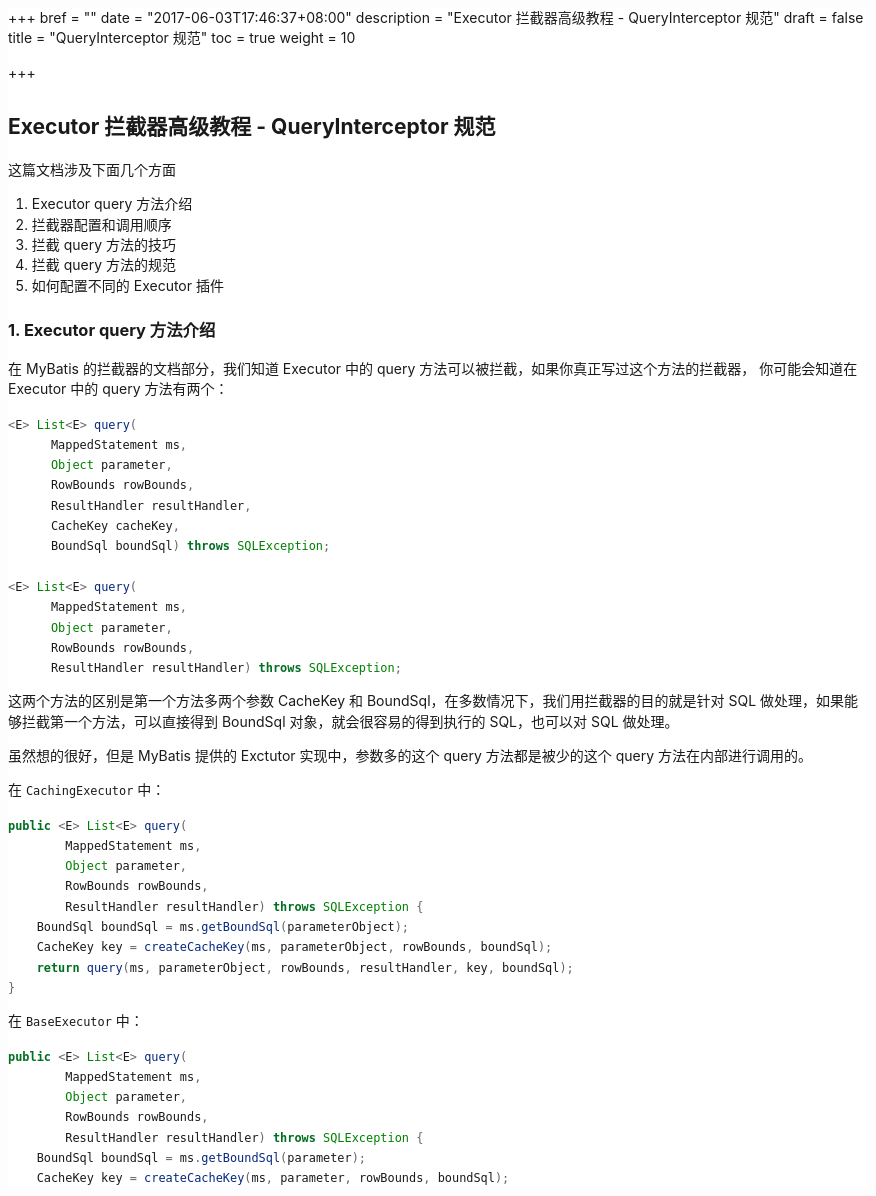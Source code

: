 +++
bref = ""
date = "2017-06-03T17:46:37+08:00"
description = "Executor 拦截器高级教程 - QueryInterceptor 规范"
draft = false
title = "QueryInterceptor 规范"
toc = true
weight = 10

+++

## Executor 拦截器高级教程 - QueryInterceptor 规范
这篇文档涉及下面几个方面
1. Executor query 方法介绍
2. 拦截器配置和调用顺序
3. 拦截 query 方法的技巧
4. 拦截 query 方法的规范
5. 如何配置不同的 Executor 插件

### 1. Executor query 方法介绍
在 MyBatis 的拦截器的文档部分，我们知道 Executor 中的 query 方法可以被拦截，如果你真正写过这个方法的拦截器，
你可能会知道在 Executor 中的 query 方法有两个：
```java
<E> List<E> query(
      MappedStatement ms,
      Object parameter,
      RowBounds rowBounds,
      ResultHandler resultHandler,
      CacheKey cacheKey,
      BoundSql boundSql) throws SQLException;

<E> List<E> query(
      MappedStatement ms,
      Object parameter,
      RowBounds rowBounds,
      ResultHandler resultHandler) throws SQLException;
```
这两个方法的区别是第一个方法多两个参数 CacheKey 和 BoundSql，在多数情况下，我们用拦截器的目的就是针对 SQL
做处理，如果能够拦截第一个方法，可以直接得到 BoundSql 对象，就会很容易的得到执行的 SQL，也可以对 SQL
做处理。

虽然想的很好，但是 MyBatis 提供的 Exctutor 实现中，参数多的这个 query
方法都是被少的这个 query 方法在内部进行调用的。

在 `CachingExecutor` 中：
```java
public <E> List<E> query(
        MappedStatement ms,
        Object parameter,
        RowBounds rowBounds,
        ResultHandler resultHandler) throws SQLException {
    BoundSql boundSql = ms.getBoundSql(parameterObject);
    CacheKey key = createCacheKey(ms, parameterObject, rowBounds, boundSql);
    return query(ms, parameterObject, rowBounds, resultHandler, key, boundSql);
}
```
在 `BaseExecutor` 中：
```java
public <E> List<E> query(
        MappedStatement ms,
        Object parameter,
        RowBounds rowBounds,
        ResultHandler resultHandler) throws SQLException {
    BoundSql boundSql = ms.getBoundSql(parameter);
    CacheKey key = createCacheKey(ms, parameter, rowBounds, boundSql);
```